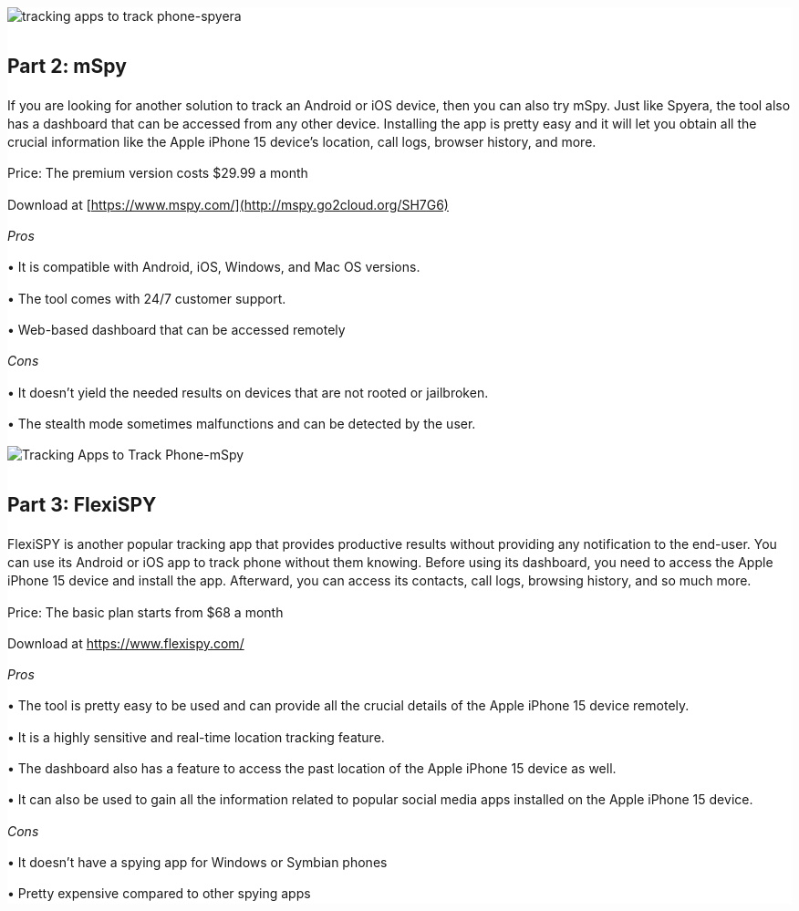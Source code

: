 ![tracking apps to track phone-spyera](https://images.wondershare.com/drfone/article/2022/02/apps-to-track-phone-without-them-knowing.jpg)

## Part 2: mSpy

If you are looking for another solution to track an Android or iOS device, then you can also try mSpy. Just like Spyera, the tool also has a dashboard that can be accessed from any other device. Installing the app is pretty easy and it will let you obtain all the crucial information like the Apple iPhone 15 device’s location, call logs, browser history, and more.

Price: The premium version costs $29.99 a month

Download at [https://www.mspy.com/](http://mspy.go2cloud.org/SH7G6)

_Pros_

• It is compatible with Android, iOS, Windows, and Mac OS versions.

• The tool comes with 24/7 customer support.

• Web-based dashboard that can be accessed remotely

_Cons_

• It doesn’t yield the needed results on devices that are not rooted or jailbroken.

• The stealth mode sometimes malfunctions and can be detected by the user.

![Tracking Apps to Track Phone-mSpy](https://images.wondershare.com/drfone/article/2017/10/15082606875769.jpg)

## Part 3: FlexiSPY

FlexiSPY is another popular tracking app that provides productive results without providing any notification to the end-user. You can use its Android or iOS app to track phone without them knowing. Before using its dashboard, you need to access the Apple iPhone 15 device and install the app. Afterward, you can access its contacts, call logs, browsing history, and so much more.

Price: The basic plan starts from $68 a month

Download at <https://www.flexispy.com/>

_Pros_

• The tool is pretty easy to be used and can provide all the crucial details of the Apple iPhone 15 device remotely.

• It is a highly sensitive and real-time location tracking feature.

• The dashboard also has a feature to access the past location of the Apple iPhone 15 device as well.

• It can also be used to gain all the information related to popular social media apps installed on the Apple iPhone 15 device.

_Cons_

• It doesn’t have a spying app for Windows or Symbian phones

• Pretty expensive compared to other spying apps
